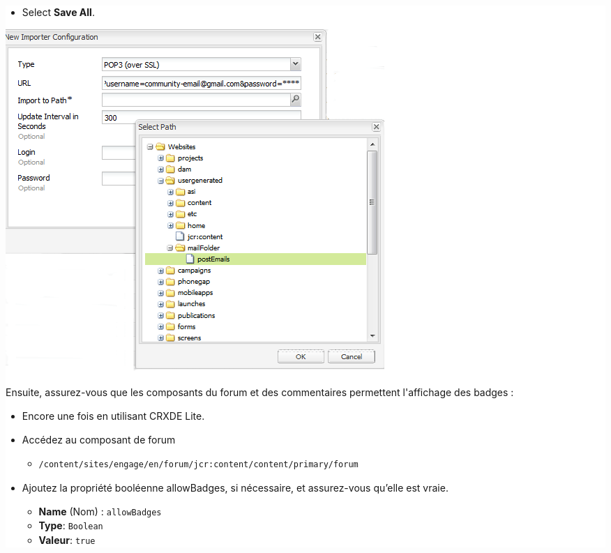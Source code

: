 * Select **Save All**.

![chlimage_1-102](assets/chlimage_1-102.png)

Ensuite, assurez-vous que les composants du forum et des commentaires permettent l&#39;affichage des badges :

* Encore une fois en utilisant CRXDE Lite.
* Accédez au composant de forum

   * `/content/sites/engage/en/forum/jcr:content/content/primary/forum`

* Ajoutez la propriété booléenne allowBadges, si nécessaire, et assurez-vous qu’elle est vraie.

   * **Name** (Nom) : `allowBadges`
   * **Type**: `Boolean`
   * **Valeur**: `true`
